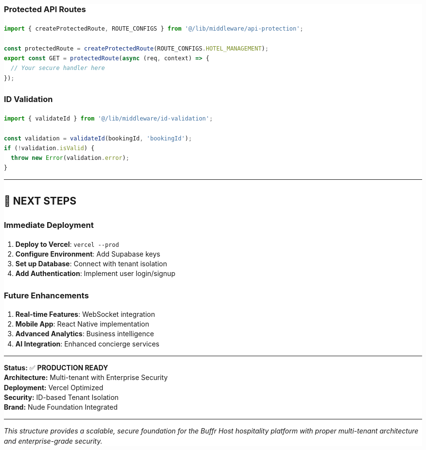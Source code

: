 ### **Protected API Routes**
```typescript
import { createProtectedRoute, ROUTE_CONFIGS } from '@/lib/middleware/api-protection';

const protectedRoute = createProtectedRoute(ROUTE_CONFIGS.HOTEL_MANAGEMENT);
export const GET = protectedRoute(async (req, context) => {
  // Your secure handler here
});
```

### **ID Validation**
```typescript
import { validateId } from '@/lib/middleware/id-validation';

const validation = validateId(bookingId, 'bookingId');
if (!validation.isValid) {
  throw new Error(validation.error);
}
```

---

## 🎯 **NEXT STEPS**

### **Immediate Deployment**
1. **Deploy to Vercel**: `vercel --prod`
2. **Configure Environment**: Add Supabase keys
3. **Set up Database**: Connect with tenant isolation
4. **Add Authentication**: Implement user login/signup

### **Future Enhancements**
1. **Real-time Features**: WebSocket integration
2. **Mobile App**: React Native implementation
3. **Advanced Analytics**: Business intelligence
4. **AI Integration**: Enhanced concierge services

---

**Status:** ✅ **PRODUCTION READY**  
**Architecture:** Multi-tenant with Enterprise Security  
**Deployment:** Vercel Optimized  
**Security:** ID-based Tenant Isolation  
**Brand:** Nude Foundation Integrated  

---

*This structure provides a scalable, secure foundation for the Buffr Host hospitality platform with proper multi-tenant architecture and enterprise-grade security.*